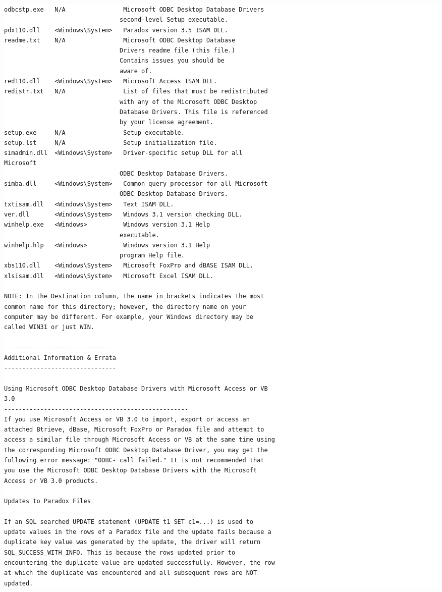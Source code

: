 	odbcstp.exe   N/A                Microsoft ODBC Desktop Database Drivers
	                                second-level Setup executable.
	pdx110.dll    <Windows\System>   Paradox version 3.5 ISAM DLL.
	readme.txt    N/A                Microsoft ODBC Desktop Database
	                                Drivers readme file (this file.)
	                                Contains issues you should be
	                                aware of.
	red110.dll    <Windows\System>   Microsoft Access ISAM DLL.
	redistr.txt   N/A                List of files that must be redistributed
	                                with any of the Microsoft ODBC Desktop
	                                Database Drivers. This file is referenced
	                                by your license agreement.
	setup.exe     N/A                Setup executable.
	setup.lst     N/A                Setup initialization file.
	simadmin.dll  <Windows\System>   Driver-specific setup DLL for all
	Microsoft
	                                ODBC Desktop Database Drivers.
	simba.dll     <Windows\System>   Common query processor for all Microsoft
	                                ODBC Desktop Database Drivers.
	txtisam.dll   <Windows\System>   Text ISAM DLL.
	ver.dll       <Windows\System>   Windows 3.1 version checking DLL.
	winhelp.exe   <Windows>          Windows version 3.1 Help
	                                executable.
	winhelp.hlp   <Windows>          Windows version 3.1 Help
	                                program Help file.
	xbs110.dll    <Windows\System>   Microsoft FoxPro and dBASE ISAM DLL.
	xlsisam.dll   <Windows\System>   Microsoft Excel ISAM DLL.
	
	NOTE: In the Destination column, the name in brackets indicates the most
	common name for this directory; however, the directory name on your
	computer may be different. For example, your Windows directory may be
	called WIN31 or just WIN.
	
	-------------------------------
	Additional Information & Errata
	-------------------------------
	
	Using Microsoft ODBC Desktop Database Drivers with Microsoft Access or VB
	3.0
	---------------------------------------------------
	If you use Microsoft Access or VB 3.0 to import, export or access an
	attached Btrieve, dBase, Microsoft FoxPro or Paradox file and attempt to
	access a similar file through Microsoft Access or VB at the same time using
	the corresponding Microsoft ODBC Desktop Database Driver, you may get the
	following error message: "ODBC- call failed." It is not recommended that
	you use the Microsoft ODBC Desktop Database Drivers with the Microsoft
	Access or VB 3.0 products.
	
	Updates to Paradox Files
	------------------------
	If an SQL searched UPDATE statement (UPDATE t1 SET c1=...) is used to
	update values in the rows of a Paradox file and the update fails because a
	duplicate key value was generated by the update, the driver will return
	SQL_SUCCESS_WITH_INFO. This is because the rows updated prior to
	encountering the duplicate value are updated successfully. However, the row
	at which the duplicate was encountered and all subsequent rows are NOT
	updated.
	